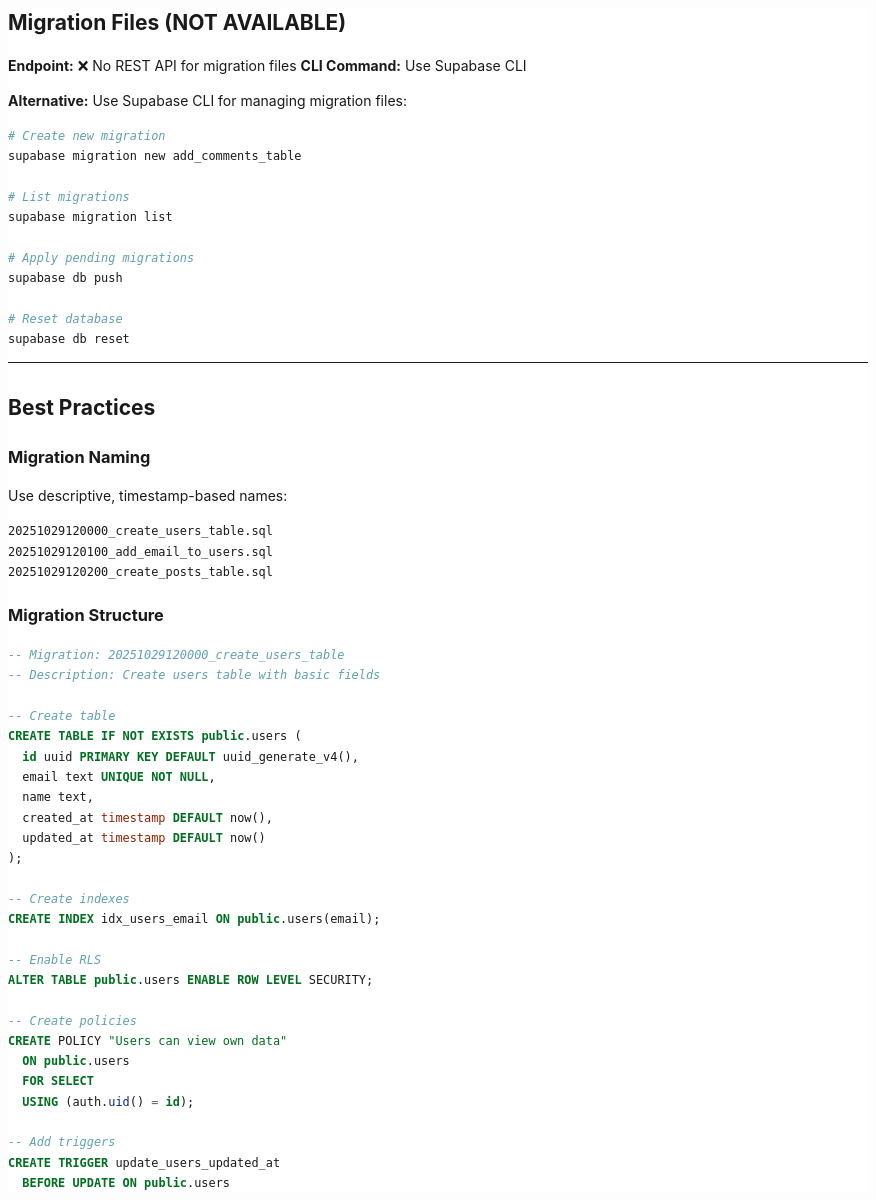 
## Migration Files (NOT AVAILABLE)

**Endpoint:** ❌ No REST API for migration files
**CLI Command:** Use Supabase CLI

**Alternative:** Use Supabase CLI for managing migration files:

```bash
# Create new migration
supabase migration new add_comments_table

# List migrations
supabase migration list

# Apply pending migrations
supabase db push

# Reset database
supabase db reset
```

---

## Best Practices

### Migration Naming

Use descriptive, timestamp-based names:
```
20251029120000_create_users_table.sql
20251029120100_add_email_to_users.sql
20251029120200_create_posts_table.sql
```

### Migration Structure

```sql
-- Migration: 20251029120000_create_users_table
-- Description: Create users table with basic fields

-- Create table
CREATE TABLE IF NOT EXISTS public.users (
  id uuid PRIMARY KEY DEFAULT uuid_generate_v4(),
  email text UNIQUE NOT NULL,
  name text,
  created_at timestamp DEFAULT now(),
  updated_at timestamp DEFAULT now()
);

-- Create indexes
CREATE INDEX idx_users_email ON public.users(email);

-- Enable RLS
ALTER TABLE public.users ENABLE ROW LEVEL SECURITY;

-- Create policies
CREATE POLICY "Users can view own data"
  ON public.users
  FOR SELECT
  USING (auth.uid() = id);

-- Add triggers
CREATE TRIGGER update_users_updated_at
  BEFORE UPDATE ON public.users
```